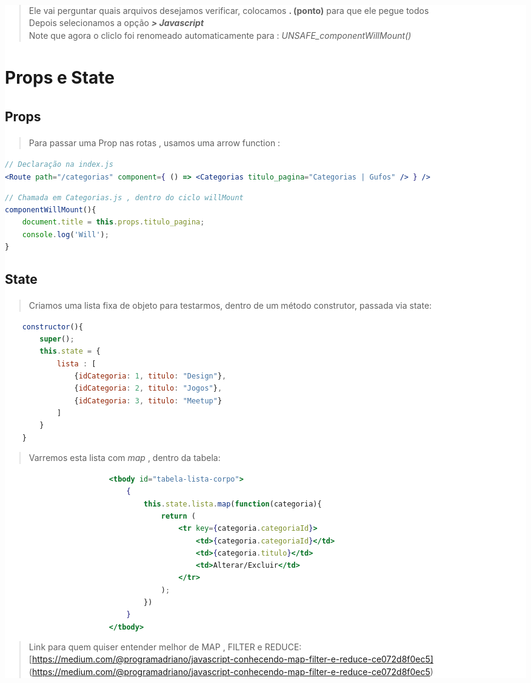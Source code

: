 > Ele vai perguntar quais arquivos desejamos verificar, colocamos **. (ponto)** para que ele pegue todos <br>
> Depois selecionamos a opção ***> Javascript*** <br>
> Note que agora o cliclo foi renomeado automaticamente para : *UNSAFE_componentWillMount()* <br>

# Props e State
## Props
> Para passar uma Prop nas rotas , usamos uma arrow function :
```jsx
// Declaração na index.js
<Route path="/categorias" component={ () => <Categorias titulo_pagina="Categorias | Gufos" /> } />
```
```jsx
// Chamada em Categorias.js , dentro do ciclo willMount
componentWillMount(){
    document.title = this.props.titulo_pagina;
    console.log('Will');
}
```

## State
> Criamos uma lista fixa de objeto para testarmos, dentro de um método construtor, passada via state:
```jsx
    constructor(){
        super();
        this.state = {
            lista : [
                {idCategoria: 1, titulo: "Design"},
                {idCategoria: 2, titulo: "Jogos"},
                {idCategoria: 3, titulo: "Meetup"}
            ]
        }
    }
```

> Varremos esta lista com *map* , dentro da tabela:
```jsx
                        <tbody id="tabela-lista-corpo">
                            {
                                this.state.lista.map(function(categoria){
                                    return (
                                        <tr key={categoria.categoriaId}>
                                            <td>{categoria.categoriaId}</td>
                                            <td>{categoria.titulo}</td>
                                            <td>Alterar/Excluir</td>
                                        </tr>
                                    );
                                })
                            }
                        </tbody>
```
> Link para quem quiser entender melhor de MAP , FILTER e REDUCE: <br>
[https://medium.com/@programadriano/javascript-conhecendo-map-filter-e-reduce-ce072d8f0ec5]
(https://medium.com/@programadriano/javascript-conhecendo-map-filter-e-reduce-ce072d8f0ec5)
